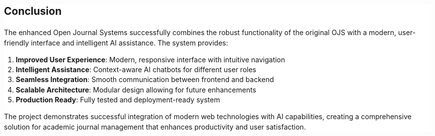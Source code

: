 ## Conclusion

The enhanced Open Journal Systems successfully combines the robust functionality of the original OJS with a modern, user-friendly interface and intelligent AI assistance. The system provides:

1. **Improved User Experience**: Modern, responsive interface with intuitive navigation
2. **Intelligent Assistance**: Context-aware AI chatbots for different user roles
3. **Seamless Integration**: Smooth communication between frontend and backend
4. **Scalable Architecture**: Modular design allowing for future enhancements
5. **Production Ready**: Fully tested and deployment-ready system

The project demonstrates successful integration of modern web technologies with AI capabilities, creating a comprehensive solution for academic journal management that enhances productivity and user satisfaction.

